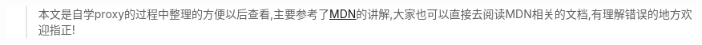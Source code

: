 > 本文是自学proxy的过程中整理的方便以后查看,主要参考了[MDN](https://developer.mozilla.org/en-US/docs/Web/JavaScript/Reference/Global_Objects/Proxy/Proxy)的讲解,大家也可以直接去阅读MDN相关的文档,有理解错误的地方欢迎指正!
